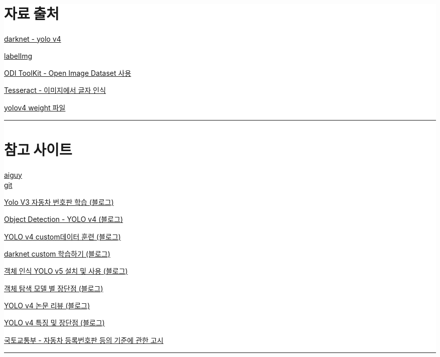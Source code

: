 # 자료 출처
[darknet - yolo v4](https://github.com/pjreddie/darknet)

[labelImg](https://github.com/tzutalin/labelImg)

[ODI ToolKit - Open Image Dataset 사용](https://github.com/EscVM/OIDv4_ToolKit)

[Tesseract - 이미지에서 글자 인식](https://github.com/tesseract-ocr/tesseract)

[yolov4 weight 파일](https://github.com/AlexeyAB/darknet/releases/download/darknet_yolo_v3_optimal/yolov4.weights)


---
# 참고 사이트

[aiguy](https://www.youtube.com/watch?v=AAPZLK41rek&ab_channel=TheAIGuy)  
[git](https://github.com/theAIGuysCode/yolov4-custom-functions)

[Yolo V3  자동차 번호판 학습 (블로그)](https://blog.naver.com/hyunmonn/222090612827)

[Object Detection - YOLO v4 (블로그)](https://deepflowest.tistory.com/181)

[YOLO v4 custom데이터 훈련 (블로그)](https://keyog.tistory.com/22)

[darknet custom 학습하기 (블로그)](https://eehoeskrap.tistory.com/370)

[객체 인식 YOLO v5 설치 및 사용 (블로그)](https://daddynkidsmakers.blogspot.com/2021/04/yolo-v5-install-and-run.html)

[객체 탐색 모델 별 장단점 (블로그)](https://pseudo-lab.github.io/Tutorial-Book/chapters/object-detection/Ch1-Object-Detection.html)

[YOLO v4 논문 리뷰 (블로그)](https://ropiens.tistory.com/33)

[YOLO v4 특징 및 장단점 (블로그)](https://ctkim.tistory.com/91)

[국토교통부 - 자동차 등록번호판 등의 기준에 관한 고시](http://www.molit.go.kr/USR/I0204/m_45/dtl.jsp?gubun=&search=&search_dept_id=&search_dept_nm=&old_search_dept_nm=&psize=10&search_regdate_s=&search_regdate_e=&srch_usr_nm=&srch_usr_num=&srch_usr_year=&srch_usr_titl=&srch_usr_ctnt=&lcmspage=1&idx=15976)

---








